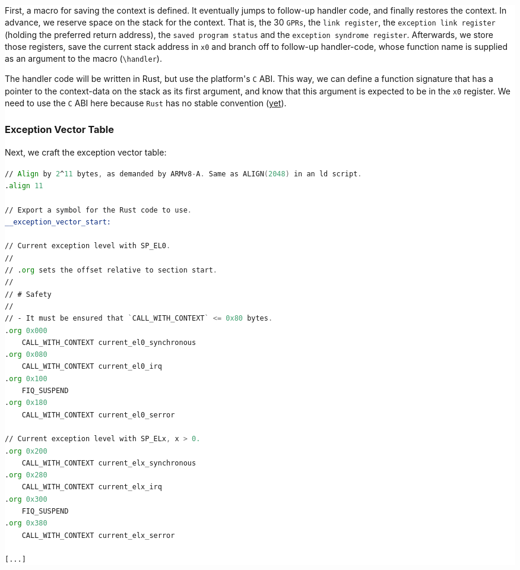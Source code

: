 First, a macro for saving the context is defined. It eventually jumps to follow-up handler code, and
finally restores the context. In advance, we reserve space on the stack for the context. That is,
the 30 `GPRs`, the `link register`, the `exception link register` (holding the preferred return
address), the `saved program status` and the `exception syndrome register`. Afterwards, we store
those registers, save the current stack address in `x0` and branch off to follow-up handler-code,
whose function name is supplied as an argument to the macro (`\handler`).

The handler code will be written in Rust, but use the platform's `C` ABI. This way, we can define a
function signature that has a pointer to the context-data on the stack as its first argument, and
know that this argument is expected to be in the `x0` register. We need to use the `C` ABI here
because `Rust` has no stable convention ([yet](https://github.com/rust-lang/rfcs/issues/600)).

### Exception Vector Table

Next, we craft the exception vector table:

```asm
// Align by 2^11 bytes, as demanded by ARMv8-A. Same as ALIGN(2048) in an ld script.
.align 11

// Export a symbol for the Rust code to use.
__exception_vector_start:

// Current exception level with SP_EL0.
//
// .org sets the offset relative to section start.
//
// # Safety
//
// - It must be ensured that `CALL_WITH_CONTEXT` <= 0x80 bytes.
.org 0x000
	CALL_WITH_CONTEXT current_el0_synchronous
.org 0x080
	CALL_WITH_CONTEXT current_el0_irq
.org 0x100
	FIQ_SUSPEND
.org 0x180
	CALL_WITH_CONTEXT current_el0_serror

// Current exception level with SP_ELx, x > 0.
.org 0x200
	CALL_WITH_CONTEXT current_elx_synchronous
.org 0x280
	CALL_WITH_CONTEXT current_elx_irq
.org 0x300
	FIQ_SUSPEND
.org 0x380
	CALL_WITH_CONTEXT current_elx_serror

[...]
```


[ARMv8_Manual]: https://developer.arm.com/docs/ddi0487/latest/arm-architecture-reference-manual-armv8-for-armv8-a-architecture-profile